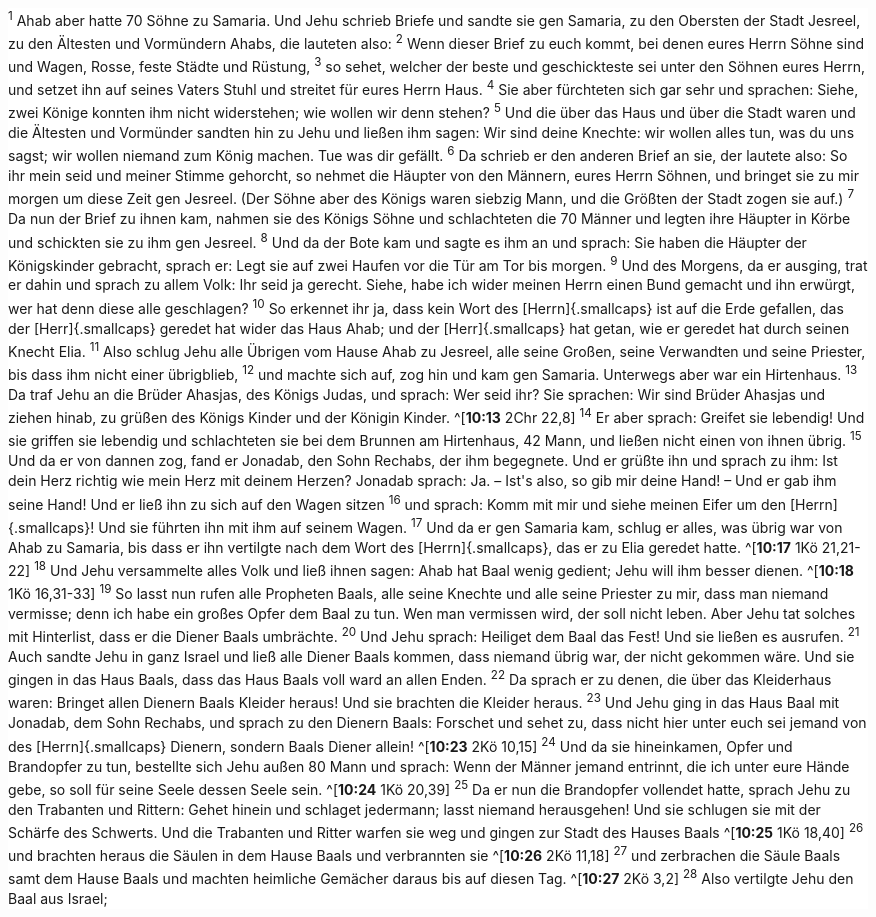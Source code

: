 <sup class='bibleverse'>1</sup> Ahab aber hatte 70 Söhne zu Samaria. Und Jehu schrieb Briefe und sandte sie gen Samaria, zu den Obersten der Stadt Jesreel, zu den Ältesten und Vormündern Ahabs, die lauteten also: <sup class='bibleverse'>2</sup> Wenn dieser Brief zu euch kommt, bei denen eures Herrn Söhne sind und Wagen, Rosse, feste Städte und Rüstung, <sup class='bibleverse'>3</sup> so sehet, welcher der beste und geschickteste sei unter den Söhnen eures Herrn, und setzet ihn auf seines Vaters Stuhl und streitet für eures Herrn Haus. <sup class='bibleverse'>4</sup> Sie aber fürchteten sich gar sehr und sprachen: Siehe, zwei Könige konnten ihm nicht widerstehen; wie wollen wir denn stehen? <sup class='bibleverse'>5</sup> Und die über das Haus und über die Stadt waren und die Ältesten und Vormünder sandten hin zu Jehu und ließen ihm sagen: Wir sind deine Knechte: wir wollen alles tun, was du uns sagst; wir wollen niemand zum König machen. Tue was dir gefällt. <sup class='bibleverse'>6</sup> Da schrieb er den anderen Brief an sie, der lautete also: So ihr mein seid und meiner Stimme gehorcht, so nehmet die Häupter von den Männern, eures Herrn Söhnen, und bringet sie zu mir morgen um diese Zeit gen Jesreel. (Der Söhne aber des Königs waren siebzig Mann, und die Größten der Stadt zogen sie auf.) <sup class='bibleverse'>7</sup> Da nun der Brief zu ihnen kam, nahmen sie des Königs Söhne und schlachteten die 70 Männer und legten ihre Häupter in Körbe und schickten sie zu ihm gen Jesreel. <sup class='bibleverse'>8</sup> Und da der Bote kam und sagte es ihm an und sprach: Sie haben die Häupter der Königskinder gebracht, sprach er: Legt sie auf zwei Haufen vor die Tür am Tor bis morgen. <sup class='bibleverse'>9</sup> Und des Morgens, da er ausging, trat er dahin und sprach zu allem Volk: Ihr seid ja gerecht. Siehe, habe ich wider meinen Herrn einen Bund gemacht und ihn erwürgt, wer hat denn diese alle geschlagen? <sup class='bibleverse'>10</sup> So erkennet ihr ja, dass kein Wort des [Herrn]{.smallcaps} ist auf die Erde gefallen, das der [Herr]{.smallcaps} geredet hat wider das Haus Ahab; und der [Herr]{.smallcaps} hat getan, wie er geredet hat durch seinen Knecht Elia. <sup class='bibleverse'>11</sup> Also schlug Jehu alle Übrigen vom Hause Ahab zu Jesreel, alle seine Großen, seine Verwandten und seine Priester, bis dass ihm nicht einer übrigblieb, <sup class='bibleverse'>12</sup> und machte sich auf, zog hin und kam gen Samaria. Unterwegs aber war ein Hirtenhaus. <sup class='bibleverse'>13</sup> Da traf Jehu an die Brüder Ahasjas, des Königs Judas, und sprach: Wer seid ihr? Sie sprachen: Wir sind Brüder Ahasjas und ziehen hinab, zu grüßen des Königs Kinder und der Königin Kinder. ^[**10:13** 2Chr 22,8] <sup class='bibleverse'>14</sup> Er aber sprach: Greifet sie lebendig! Und sie griffen sie lebendig und schlachteten sie bei dem Brunnen am Hirtenhaus, 42 Mann, und ließen nicht einen von ihnen übrig. <sup class='bibleverse'>15</sup> Und da er von dannen zog, fand er Jonadab, den Sohn Rechabs, der ihm begegnete. Und er grüßte ihn und sprach zu ihm: Ist dein Herz richtig wie mein Herz mit deinem Herzen? Jonadab sprach: Ja. – Ist's also, so gib mir deine Hand! – Und er gab ihm seine Hand! Und er ließ ihn zu sich auf den Wagen sitzen <sup class='bibleverse'>16</sup> und sprach: Komm mit mir und siehe meinen Eifer um den [Herrn]{.smallcaps}! Und sie führten ihn mit ihm auf seinem Wagen. <sup class='bibleverse'>17</sup> Und da er gen Samaria kam, schlug er alles, was übrig war von Ahab zu Samaria, bis dass er ihn vertilgte nach dem Wort des [Herrn]{.smallcaps}, das er zu Elia geredet hatte. ^[**10:17** 1Kö 21,21-22] <sup class='bibleverse'>18</sup> Und Jehu versammelte alles Volk und ließ ihnen sagen: Ahab hat Baal wenig gedient; Jehu will ihm besser dienen. ^[**10:18** 1Kö 16,31-33] <sup class='bibleverse'>19</sup> So lasst nun rufen alle Propheten Baals, alle seine Knechte und alle seine Priester zu mir, dass man niemand vermisse; denn ich habe ein großes Opfer dem Baal zu tun. Wen man vermissen wird, der soll nicht leben. Aber Jehu tat solches mit Hinterlist, dass er die Diener Baals umbrächte. <sup class='bibleverse'>20</sup> Und Jehu sprach: Heiliget dem Baal das Fest! Und sie ließen es ausrufen. <sup class='bibleverse'>21</sup> Auch sandte Jehu in ganz Israel und ließ alle Diener Baals kommen, dass niemand übrig war, der nicht gekommen wäre. Und sie gingen in das Haus Baals, dass das Haus Baals voll ward an allen Enden. <sup class='bibleverse'>22</sup> Da sprach er zu denen, die über das Kleiderhaus waren: Bringet allen Dienern Baals Kleider heraus! Und sie brachten die Kleider heraus. <sup class='bibleverse'>23</sup> Und Jehu ging in das Haus Baal mit Jonadab, dem Sohn Rechabs, und sprach zu den Dienern Baals: Forschet und sehet zu, dass nicht hier unter euch sei jemand von des [Herrn]{.smallcaps} Dienern, sondern Baals Diener allein! ^[**10:23** 2Kö 10,15] <sup class='bibleverse'>24</sup> Und da sie hineinkamen, Opfer und Brandopfer zu tun, bestellte sich Jehu außen 80 Mann und sprach: Wenn der Männer jemand entrinnt, die ich unter eure Hände gebe, so soll für seine Seele dessen Seele sein. ^[**10:24** 1Kö 20,39] <sup class='bibleverse'>25</sup> Da er nun die Brandopfer vollendet hatte, sprach Jehu zu den Trabanten und Rittern: Gehet hinein und schlaget jedermann; lasst niemand herausgehen! Und sie schlugen sie mit der Schärfe des Schwerts. Und die Trabanten und Ritter warfen sie weg und gingen zur Stadt des Hauses Baals ^[**10:25** 1Kö 18,40] <sup class='bibleverse'>26</sup> und brachten heraus die Säulen in dem Hause Baals und verbrannten sie ^[**10:26** 2Kö 11,18] <sup class='bibleverse'>27</sup> und zerbrachen die Säule Baals samt dem Hause Baals und machten heimliche Gemächer daraus bis auf diesen Tag. ^[**10:27** 2Kö 3,2] <sup class='bibleverse'>28</sup> Also vertilgte Jehu den Baal aus Israel;